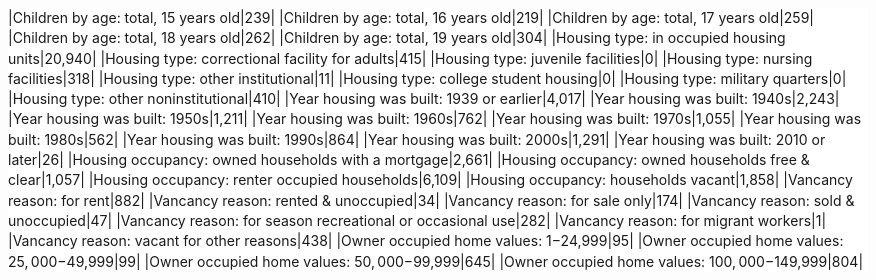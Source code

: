 |Children by age: total, 15 years old|239|
|Children by age: total, 16 years old|219|
|Children by age: total, 17 years old|259|
|Children by age: total, 18 years old|262|
|Children by age: total, 19 years old|304|
|Housing type: in occupied housing units|20,940|
|Housing type: correctional facility for adults|415|
|Housing type: juvenile facilities|0|
|Housing type: nursing facilities|318|
|Housing type: other institutional|11|
|Housing type: college student housing|0|
|Housing type: military quarters|0|
|Housing type: other noninstitutional|410|
|Year housing was built: 1939 or earlier|4,017|
|Year housing was built: 1940s|2,243|
|Year housing was built: 1950s|1,211|
|Year housing was built: 1960s|762|
|Year housing was built: 1970s|1,055|
|Year housing was built: 1980s|562|
|Year housing was built: 1990s|864|
|Year housing was built: 2000s|1,291|
|Year housing was built: 2010 or later|26|
|Housing occupancy: owned households with a mortgage|2,661|
|Housing occupancy: owned households free & clear|1,057|
|Housing occupancy: renter occupied households|6,109|
|Housing occupancy: households vacant|1,858|
|Vancancy reason: for rent|882|
|Vancancy reason: rented & unoccupied|34|
|Vancancy reason: for sale only|174|
|Vancancy reason: sold & unoccupied|47|
|Vancancy reason: for season recreational or occasional use|282|
|Vancancy reason: for migrant workers|1|
|Vancancy reason: vacant for other reasons|438|
|Owner occupied home values: $1-$24,999|95|
|Owner occupied home values: $25,000-$49,999|99|
|Owner occupied home values: $50,000-$99,999|645|
|Owner occupied home values: $100,000-$149,999|804|